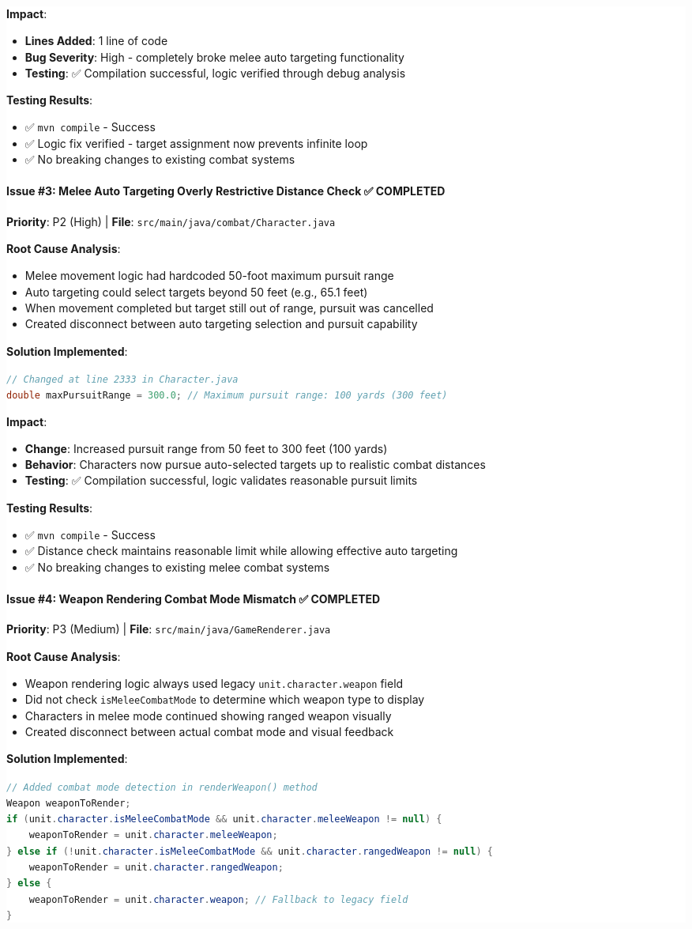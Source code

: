 **Impact**:
- **Lines Added**: 1 line of code
- **Bug Severity**: High - completely broke melee auto targeting functionality
- **Testing**: ✅ Compilation successful, logic verified through debug analysis

**Testing Results**:
- ✅ `mvn compile` - Success
- ✅ Logic fix verified - target assignment now prevents infinite loop
- ✅ No breaking changes to existing combat systems

#### Issue #3: Melee Auto Targeting Overly Restrictive Distance Check ✅ **COMPLETED**
**Priority**: P2 (High) | **File**: `src/main/java/combat/Character.java`

**Root Cause Analysis**:
- Melee movement logic had hardcoded 50-foot maximum pursuit range
- Auto targeting could select targets beyond 50 feet (e.g., 65.1 feet)
- When movement completed but target still out of range, pursuit was cancelled
- Created disconnect between auto targeting selection and pursuit capability

**Solution Implemented**:
```java
// Changed at line 2333 in Character.java
double maxPursuitRange = 300.0; // Maximum pursuit range: 100 yards (300 feet)
```

**Impact**:
- **Change**: Increased pursuit range from 50 feet to 300 feet (100 yards)
- **Behavior**: Characters now pursue auto-selected targets up to realistic combat distances
- **Testing**: ✅ Compilation successful, logic validates reasonable pursuit limits

**Testing Results**:
- ✅ `mvn compile` - Success
- ✅ Distance check maintains reasonable limit while allowing effective auto targeting
- ✅ No breaking changes to existing melee combat systems

#### Issue #4: Weapon Rendering Combat Mode Mismatch ✅ **COMPLETED**
**Priority**: P3 (Medium) | **File**: `src/main/java/GameRenderer.java`

**Root Cause Analysis**:
- Weapon rendering logic always used legacy `unit.character.weapon` field
- Did not check `isMeleeCombatMode` to determine which weapon type to display
- Characters in melee mode continued showing ranged weapon visually
- Created disconnect between actual combat mode and visual feedback

**Solution Implemented**:
```java
// Added combat mode detection in renderWeapon() method
Weapon weaponToRender;
if (unit.character.isMeleeCombatMode && unit.character.meleeWeapon != null) {
    weaponToRender = unit.character.meleeWeapon;
} else if (!unit.character.isMeleeCombatMode && unit.character.rangedWeapon != null) {
    weaponToRender = unit.character.rangedWeapon;
} else {
    weaponToRender = unit.character.weapon; // Fallback to legacy field
}
```
